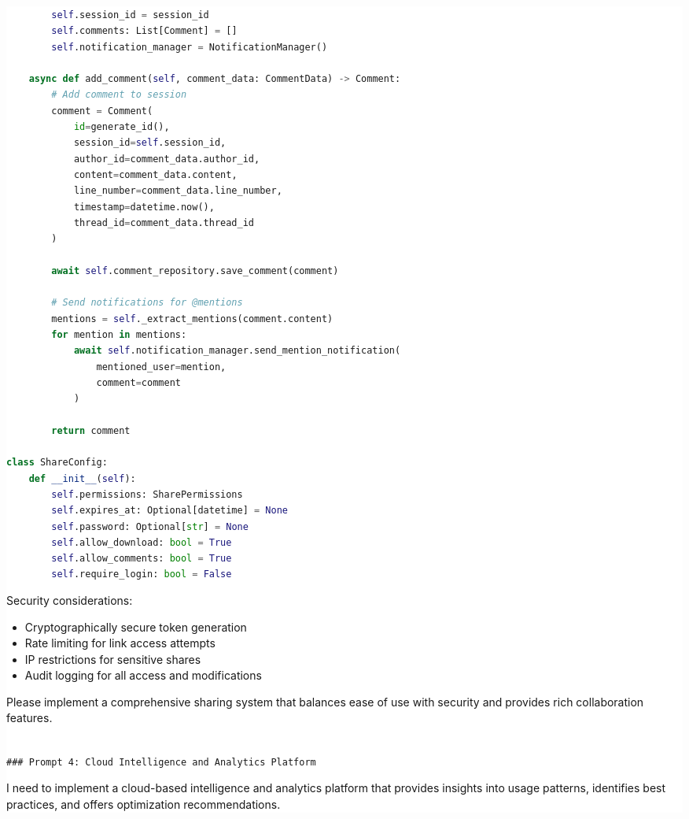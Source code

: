 ```python
        self.session_id = session_id
        self.comments: List[Comment] = []
        self.notification_manager = NotificationManager()
    
    async def add_comment(self, comment_data: CommentData) -> Comment:
        # Add comment to session
        comment = Comment(
            id=generate_id(),
            session_id=self.session_id,
            author_id=comment_data.author_id,
            content=comment_data.content,
            line_number=comment_data.line_number,
            timestamp=datetime.now(),
            thread_id=comment_data.thread_id
        )
        
        await self.comment_repository.save_comment(comment)
        
        # Send notifications for @mentions
        mentions = self._extract_mentions(comment.content)
        for mention in mentions:
            await self.notification_manager.send_mention_notification(
                mentioned_user=mention,
                comment=comment
            )
        
        return comment

class ShareConfig:
    def __init__(self):
        self.permissions: SharePermissions
        self.expires_at: Optional[datetime] = None
        self.password: Optional[str] = None
        self.allow_download: bool = True
        self.allow_comments: bool = True
        self.require_login: bool = False
```

Security considerations:
- Cryptographically secure token generation
- Rate limiting for link access attempts
- IP restrictions for sensitive shares
- Audit logging for all access and modifications

Please implement a comprehensive sharing system that balances ease of use with security and provides rich collaboration features.
```

### Prompt 4: Cloud Intelligence and Analytics Platform

```
I need to implement a cloud-based intelligence and analytics platform that provides insights into usage patterns, identifies best practices, and offers optimization recommendations.
